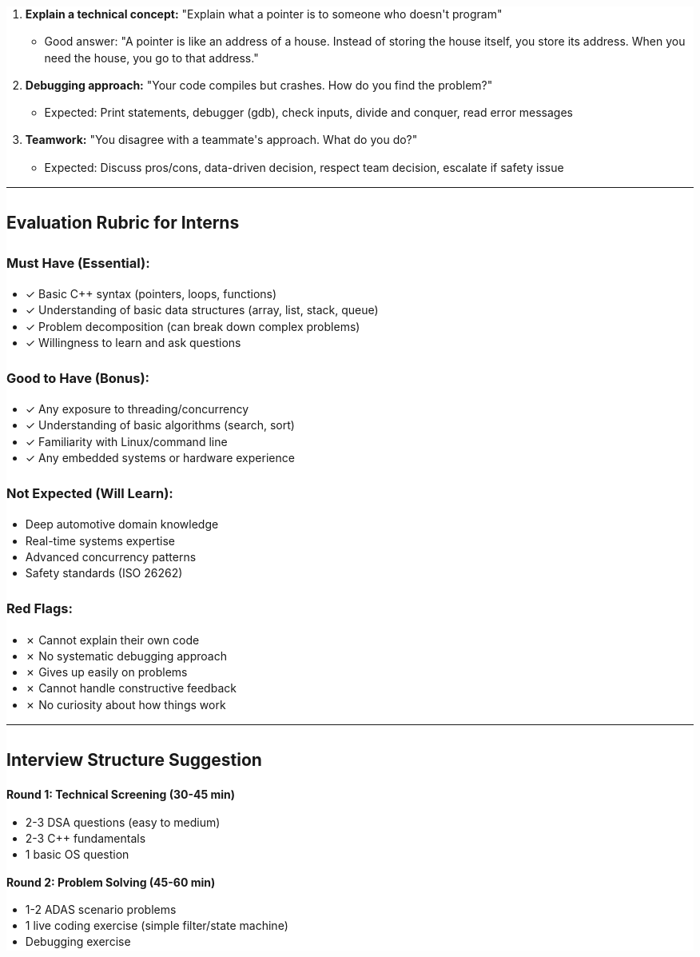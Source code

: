 1. **Explain a technical concept:** "Explain what a pointer is to someone who doesn't program"
   - Good answer: "A pointer is like an address of a house. Instead of storing the house itself, you store its address. When you need the house, you go to that address."

2. **Debugging approach:** "Your code compiles but crashes. How do you find the problem?"
   - Expected: Print statements, debugger (gdb), check inputs, divide and conquer, read error messages

3. **Teamwork:** "You disagree with a teammate's approach. What do you do?"
   - Expected: Discuss pros/cons, data-driven decision, respect team decision, escalate if safety issue

---

## **Evaluation Rubric for Interns**

### **Must Have (Essential):**
- ✓ Basic C++ syntax (pointers, loops, functions)
- ✓ Understanding of basic data structures (array, list, stack, queue)
- ✓ Problem decomposition (can break down complex problems)
- ✓ Willingness to learn and ask questions

### **Good to Have (Bonus):**
- ✓ Any exposure to threading/concurrency
- ✓ Understanding of basic algorithms (search, sort)
- ✓ Familiarity with Linux/command line
- ✓ Any embedded systems or hardware experience

### **Not Expected (Will Learn):**
- Deep automotive domain knowledge
- Real-time systems expertise
- Advanced concurrency patterns
- Safety standards (ISO 26262)

### **Red Flags:**
- ✗ Cannot explain their own code
- ✗ No systematic debugging approach
- ✗ Gives up easily on problems
- ✗ Cannot handle constructive feedback
- ✗ No curiosity about how things work

---

## **Interview Structure Suggestion**

**Round 1: Technical Screening (30-45 min)**
- 2-3 DSA questions (easy to medium)
- 2-3 C++ fundamentals
- 1 basic OS question

**Round 2: Problem Solving (45-60 min)**
- 1-2 ADAS scenario problems
- 1 live coding exercise (simple filter/state machine)
- Debugging exercise
